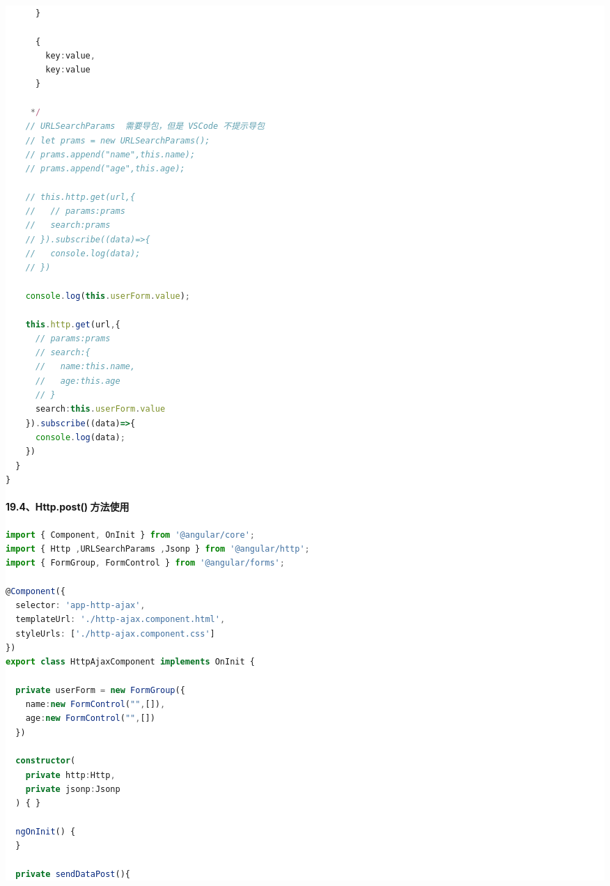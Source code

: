 ```typescript
      } 
      
      {
        key:value,
        key:value
      }

     */
    // URLSearchParams  需要导包，但是 VSCode 不提示导包
    // let prams = new URLSearchParams();
    // prams.append("name",this.name);
    // prams.append("age",this.age);

    // this.http.get(url,{
    //   // params:prams
    //   search:prams
    // }).subscribe((data)=>{
    //   console.log(data);
    // })

    console.log(this.userForm.value);

    this.http.get(url,{
      // params:prams
      // search:{
      //   name:this.name,
      //   age:this.age
      // }
      search:this.userForm.value
    }).subscribe((data)=>{
      console.log(data);
    })
  }
}
```

#### 19.4、Http.post() 方法使用

```typescript
import { Component, OnInit } from '@angular/core';
import { Http ,URLSearchParams ,Jsonp } from '@angular/http';
import { FormGroup, FormControl } from '@angular/forms';

@Component({
  selector: 'app-http-ajax',
  templateUrl: './http-ajax.component.html',
  styleUrls: ['./http-ajax.component.css']
})
export class HttpAjaxComponent implements OnInit {

  private userForm = new FormGroup({
    name:new FormControl("",[]),
    age:new FormControl("",[])
  })

  constructor(
    private http:Http,
    private jsonp:Jsonp
  ) { }

  ngOnInit() {
  }

  private sendDataPost(){
```